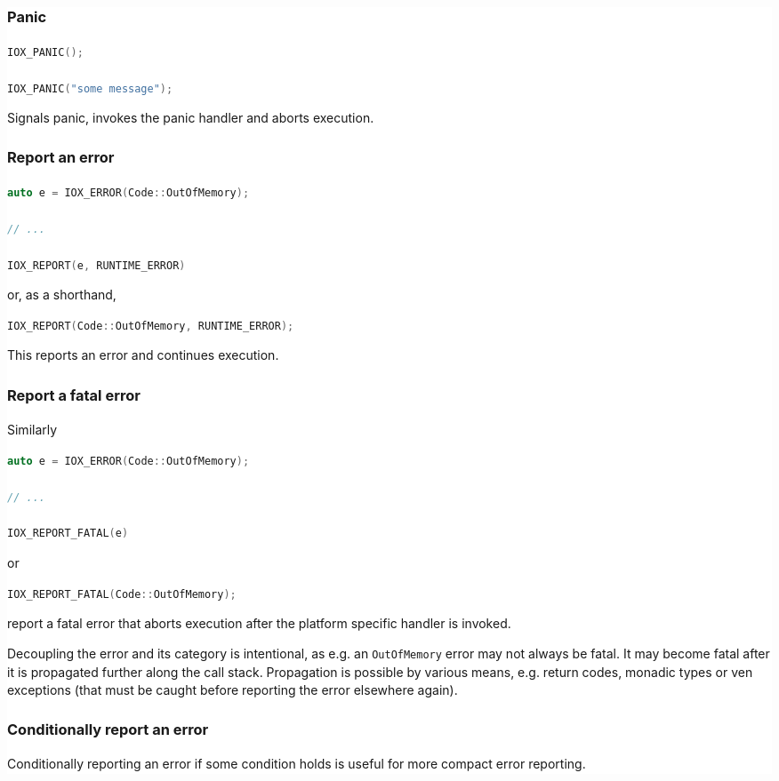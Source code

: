 ### Panic

```cpp
IOX_PANIC();

IOX_PANIC("some message");
```

Signals panic, invokes the panic handler and aborts execution.

### Report an error

```cpp
auto e = IOX_ERROR(Code::OutOfMemory);

// ...

IOX_REPORT(e, RUNTIME_ERROR)
```

or, as a shorthand,

```cpp
IOX_REPORT(Code::OutOfMemory, RUNTIME_ERROR);
```

This reports an error and continues execution.

### Report a fatal error

Similarly

```cpp
auto e = IOX_ERROR(Code::OutOfMemory);

// ...

IOX_REPORT_FATAL(e)
```

or

```cpp
IOX_REPORT_FATAL(Code::OutOfMemory);
```

report a fatal error that aborts execution after the platform specific handler is invoked.

Decoupling the error and its category is intentional, as e.g. an `OutOfMemory` error may not always be
fatal. It may become fatal after it is propagated further along the call stack. 
Propagation is possible by various means, e.g. return codes, monadic types or ven exceptions (that
must be caught before reporting the error elsewhere again).

### Conditionally report an error

Conditionally reporting an error if some condition holds is useful for more compact error reporting.
